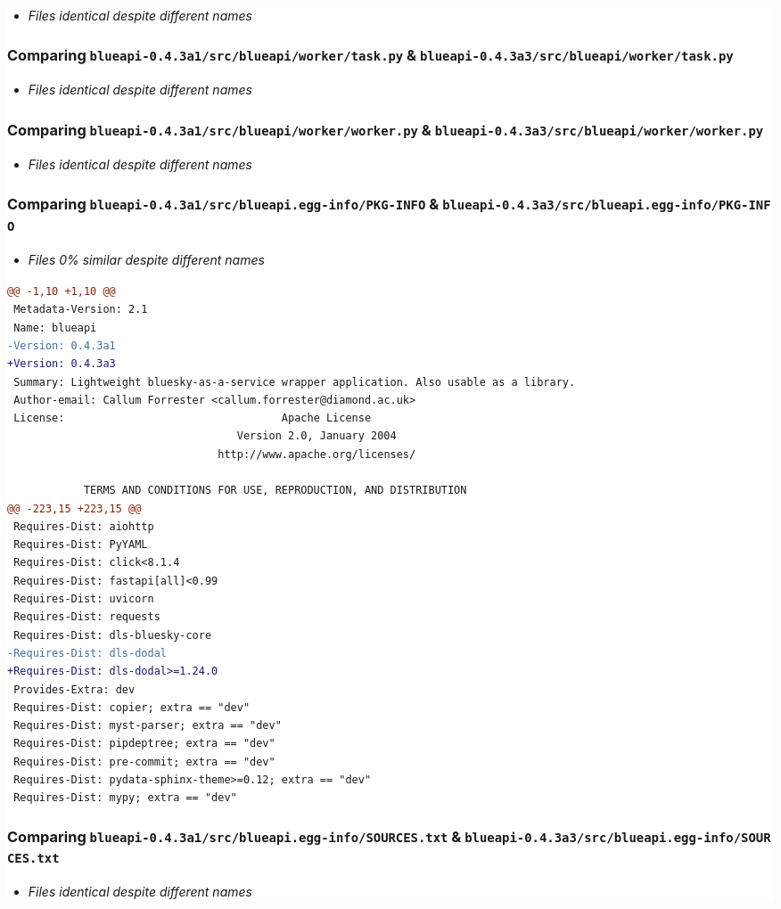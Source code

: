  * *Files identical despite different names*

### Comparing `blueapi-0.4.3a1/src/blueapi/worker/task.py` & `blueapi-0.4.3a3/src/blueapi/worker/task.py`

 * *Files identical despite different names*

### Comparing `blueapi-0.4.3a1/src/blueapi/worker/worker.py` & `blueapi-0.4.3a3/src/blueapi/worker/worker.py`

 * *Files identical despite different names*

### Comparing `blueapi-0.4.3a1/src/blueapi.egg-info/PKG-INFO` & `blueapi-0.4.3a3/src/blueapi.egg-info/PKG-INFO`

 * *Files 0% similar despite different names*

```diff
@@ -1,10 +1,10 @@
 Metadata-Version: 2.1
 Name: blueapi
-Version: 0.4.3a1
+Version: 0.4.3a3
 Summary: Lightweight bluesky-as-a-service wrapper application. Also usable as a library.
 Author-email: Callum Forrester <callum.forrester@diamond.ac.uk>
 License:                                  Apache License
                                    Version 2.0, January 2004
                                 http://www.apache.org/licenses/
         
            TERMS AND CONDITIONS FOR USE, REPRODUCTION, AND DISTRIBUTION
@@ -223,15 +223,15 @@
 Requires-Dist: aiohttp
 Requires-Dist: PyYAML
 Requires-Dist: click<8.1.4
 Requires-Dist: fastapi[all]<0.99
 Requires-Dist: uvicorn
 Requires-Dist: requests
 Requires-Dist: dls-bluesky-core
-Requires-Dist: dls-dodal
+Requires-Dist: dls-dodal>=1.24.0
 Provides-Extra: dev
 Requires-Dist: copier; extra == "dev"
 Requires-Dist: myst-parser; extra == "dev"
 Requires-Dist: pipdeptree; extra == "dev"
 Requires-Dist: pre-commit; extra == "dev"
 Requires-Dist: pydata-sphinx-theme>=0.12; extra == "dev"
 Requires-Dist: mypy; extra == "dev"
```

### Comparing `blueapi-0.4.3a1/src/blueapi.egg-info/SOURCES.txt` & `blueapi-0.4.3a3/src/blueapi.egg-info/SOURCES.txt`

 * *Files identical despite different names*

